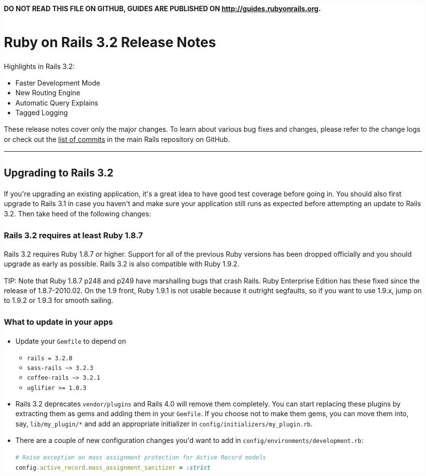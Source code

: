 **DO NOT READ THIS FILE ON GITHUB, GUIDES ARE PUBLISHED ON http://guides.rubyonrails.org.**

Ruby on Rails 3.2 Release Notes
===============================

Highlights in Rails 3.2:

* Faster Development Mode
* New Routing Engine
* Automatic Query Explains
* Tagged Logging

These release notes cover only the major changes. To learn about various bug
fixes and changes, please refer to the change logs or check out the [list of
commits](https://github.com/rails/rails/commits/3-2-stable) in the main Rails
repository on GitHub.

--------------------------------------------------------------------------------

Upgrading to Rails 3.2
----------------------

If you're upgrading an existing application, it's a great idea to have good test coverage before going in. You should also first upgrade to Rails 3.1 in case you haven't and make sure your application still runs as expected before attempting an update to Rails 3.2. Then take heed of the following changes:

### Rails 3.2 requires at least Ruby 1.8.7

Rails 3.2 requires Ruby 1.8.7 or higher. Support for all of the previous Ruby versions has been dropped officially and you should upgrade as early as possible. Rails 3.2 is also compatible with Ruby 1.9.2.

TIP: Note that Ruby 1.8.7 p248 and p249 have marshalling bugs that crash Rails. Ruby Enterprise Edition has these fixed since the release of 1.8.7-2010.02. On the 1.9 front, Ruby 1.9.1 is not usable because it outright segfaults, so if you want to use 1.9.x, jump on to 1.9.2 or 1.9.3 for smooth sailing.

### What to update in your apps

* Update your `Gemfile` to depend on
    * `rails = 3.2.0`
    * `sass-rails ~> 3.2.3`
    * `coffee-rails ~> 3.2.1`
    * `uglifier >= 1.0.3`

* Rails 3.2 deprecates `vendor/plugins` and Rails 4.0 will remove them completely. You can start replacing these plugins by extracting them as gems and adding them in your `Gemfile`. If you choose not to make them gems, you can move them into, say, `lib/my_plugin/*` and add an appropriate initializer in `config/initializers/my_plugin.rb`.

* There are a couple of new configuration changes you'd want to add in `config/environments/development.rb`:

    ```ruby
    # Raise exception on mass assignment protection for Active Record models
    config.active_record.mass_assignment_sanitizer = :strict
